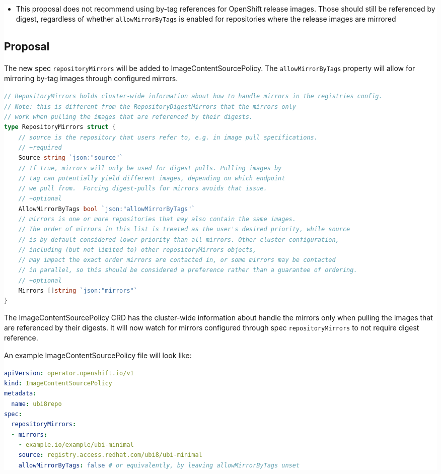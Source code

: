 - This proposal does not recommend using by-tag references for OpenShift release images. Those should still be referenced by digest, regardless of whether `allowMirrorByTags` is enabled for repositories where the release images are mirrored

## Proposal

The new spec `repositoryMirrors` will be added to ImageContentSourcePolicy. The `allowMirrorByTags` property will allow for mirroring by-tag images through configured mirrors.

```go
// RepositoryMirrors holds cluster-wide information about how to handle mirrors in the registries config.
// Note: this is different from the RepositoryDigestMirrors that the mirrors only 
// work when pulling the images that are referenced by their digests.
type RepositoryMirrors struct {
    // source is the repository that users refer to, e.g. in image pull specifications.
    // +required
    Source string `json:"source"`
    // If true, mirrors will only be used for digest pulls. Pulling images by
    // tag can potentially yield different images, depending on which endpoint
    // we pull from.  Forcing digest-pulls for mirrors avoids that issue.
    // +optional
    AllowMirrorByTags bool `json:"allowMirrorByTags"`
    // mirrors is one or more repositories that may also contain the same images.
    // The order of mirrors in this list is treated as the user's desired priority, while source
    // is by default considered lower priority than all mirrors. Other cluster configuration,
    // including (but not limited to) other repositoryMirrors objects,
    // may impact the exact order mirrors are contacted in, or some mirrors may be contacted
    // in parallel, so this should be considered a preference rather than a guarantee of ordering.
    // +optional
    Mirrors []string `json:"mirrors"`
}
```

The ImageContentSourcePolicy CRD has the cluster-wide information about handle the mirrors only when pulling the images that are referenced by their digests.
It will now watch for mirrors configured through spec `repositoryMirrors` to not require digest reference.

An example ImageContentSourcePolicy file will look like:
```yaml
apiVersion: operator.openshift.io/v1
kind: ImageContentSourcePolicy
metadata:
  name: ubi8repo
spec:
  repositoryMirrors:
  - mirrors:
    - example.io/example/ubi-minimal 
    source: registry.access.redhat.com/ubi8/ubi-minimal
    allowMirrorByTags: false # or equivalently, by leaving allowMirrorByTags unset
```
